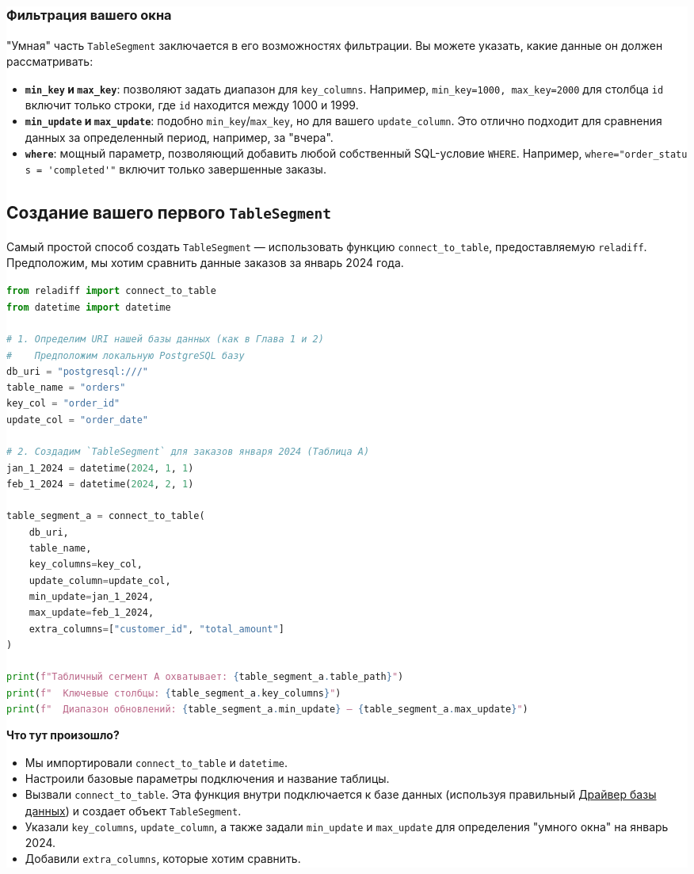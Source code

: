 ### Фильтрация вашего окна

"Умная" часть `TableSegment` заключается в его возможностях фильтрации. Вы можете указать, какие данные он должен рассматривать:

*   **`min_key` и `max_key`**: позволяют задать диапазон для `key_columns`. Например, `min_key=1000, max_key=2000` для столбца `id` включит только строки, где `id` находится между 1000 и 1999.
*   **`min_update` и `max_update`**: подобно `min_key`/`max_key`, но для вашего `update_column`. Это отлично подходит для сравнения данных за определенный период, например, за "вчера".
*   **`where`**: мощный параметр, позволяющий добавить любой собственный SQL-условие `WHERE`. Например, `where="order_status = 'completed'"` включит только завершенные заказы.

## Создание вашего первого `TableSegment`

Самый простой способ создать `TableSegment` — использовать функцию `connect_to_table`, предоставляемую `reladiff`. Предположим, мы хотим сравнить данные заказов за январь 2024 года.

```python
from reladiff import connect_to_table
from datetime import datetime

# 1. Определим URI нашей базы данных (как в Глава 1 и 2)
#    Предположим локальную PostgreSQL базу
db_uri = "postgresql:///"
table_name = "orders"
key_col = "order_id"
update_col = "order_date"

# 2. Создадим `TableSegment` для заказов января 2024 (Таблица A)
jan_1_2024 = datetime(2024, 1, 1)
feb_1_2024 = datetime(2024, 2, 1)

table_segment_a = connect_to_table(
    db_uri,
    table_name,
    key_columns=key_col,
    update_column=update_col,
    min_update=jan_1_2024,
    max_update=feb_1_2024,
    extra_columns=["customer_id", "total_amount"]
)

print(f"Табличный сегмент A охватывает: {table_segment_a.table_path}")
print(f"  Ключевые столбцы: {table_segment_a.key_columns}")
print(f"  Диапазон обновлений: {table_segment_a.min_update} — {table_segment_a.max_update}")
```

**Что тут произошло?**

*   Мы импортировали `connect_to_table` и `datetime`.
*   Настроили базовые параметры подключения и название таблицы.
*   Вызвали `connect_to_table`. Эта функция внутри подключается к базе данных (используя правильный [Драйвер базы данных](03_database_drivers_.md)) и создает объект `TableSegment`.
*   Указали `key_columns`, `update_column`, а также задали `min_update` и `max_update` для определения "умного окна" на январь 2024.
*   Добавили `extra_columns`, которые хотим сравнить.
